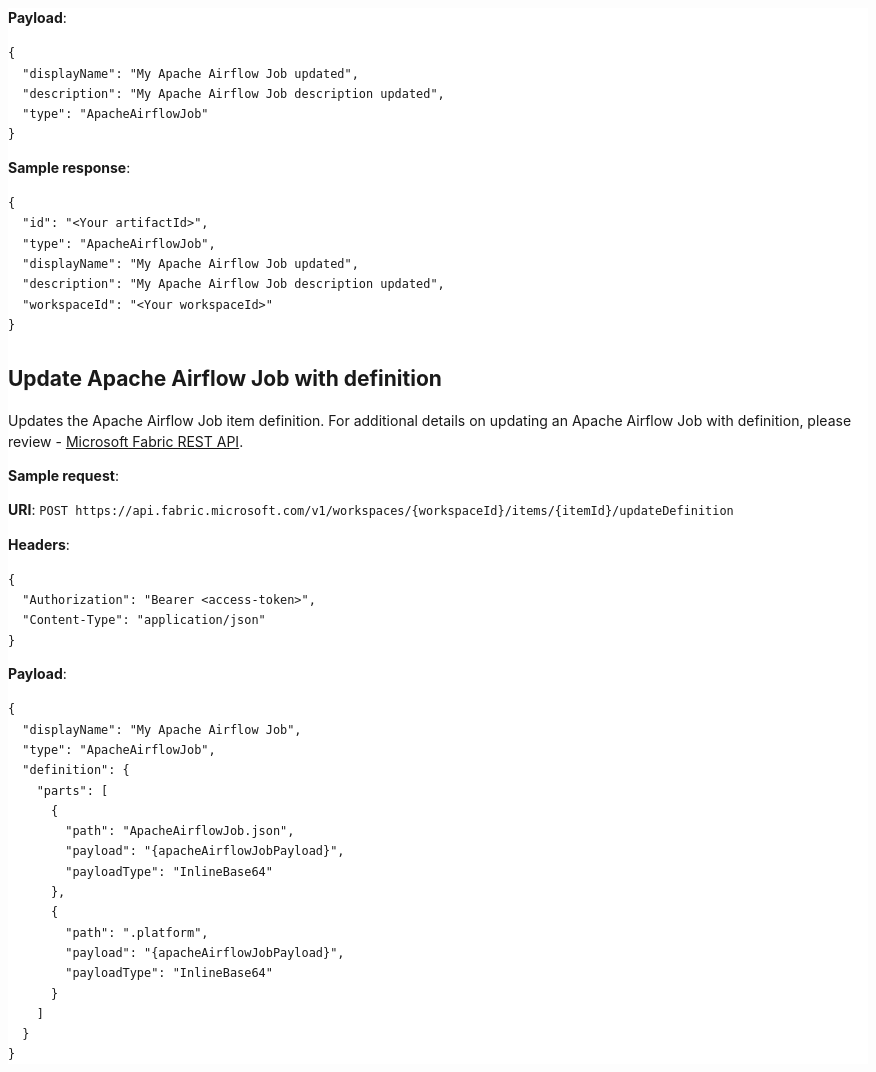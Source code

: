 **Payload**:

```rest
{
  "displayName": "My Apache Airflow Job updated",
  "description": "My Apache Airflow Job description updated",
  "type": "ApacheAirflowJob"
}
```

**Sample response**:

```rest
{
  "id": "<Your artifactId>",
  "type": "ApacheAirflowJob",
  "displayName": "My Apache Airflow Job updated",
  "description": "My Apache Airflow Job description updated",
  "workspaceId": "<Your workspaceId>"
}
```

## Update Apache Airflow Job with definition

Updates the Apache Airflow Job item definition.
For additional details on updating an Apache Airflow Job with definition, please review - [Microsoft Fabric REST API](/rest/api/fabric/apacheairflowjob/items/update-apache-airflow-job-definition).

**Sample request**:

**URI**: ```POST https://api.fabric.microsoft.com/v1/workspaces/{workspaceId}/items/{itemId}/updateDefinition```

**Headers**:

```rest
{
  "Authorization": "Bearer <access-token>",
  "Content-Type": "application/json"
}
```

**Payload**:

```rest
{
  "displayName": "My Apache Airflow Job",
  "type": "ApacheAirflowJob",
  "definition": {
    "parts": [ 
      {
        "path": "ApacheAirflowJob.json",
        "payload": "{apacheAirflowJobPayload}",
        "payloadType": "InlineBase64"
      },
      {
        "path": ".platform",
        "payload": "{apacheAirflowJobPayload}",
        "payloadType": "InlineBase64"
      }
    ]
  }
}
```
